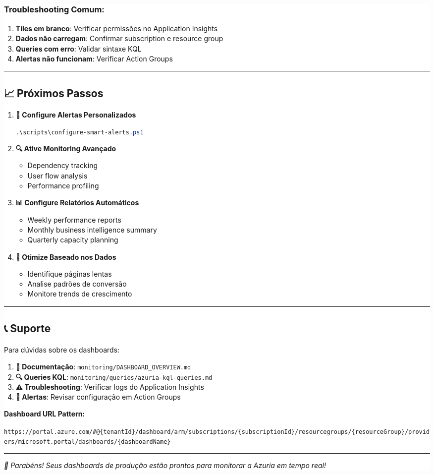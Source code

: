 ### Troubleshooting Comum:

1. **Tiles em branco**: Verificar permissões no Application Insights
2. **Dados não carregam**: Confirmar subscription e resource group
3. **Queries com erro**: Validar sintaxe KQL
4. **Alertas não funcionam**: Verificar Action Groups

---

## 📈 Próximos Passos

1. **📧 Configure Alertas Personalizados**
   ```powershell
   .\scripts\configure-smart-alerts.ps1
   ```

2. **🔍 Ative Monitoring Avançado**
   - Dependency tracking
   - User flow analysis
   - Performance profiling

3. **📊 Configure Relatórios Automáticos**
   - Weekly performance reports
   - Monthly business intelligence summary
   - Quarterly capacity planning

4. **🎯 Otimize Baseado nos Dados**
   - Identifique páginas lentas
   - Analise padrões de conversão
   - Monitore trends de crescimento

---

## 📞 Suporte

Para dúvidas sobre os dashboards:

1. **📖 Documentação**: `monitoring/DASHBOARD_OVERVIEW.md`
2. **🔍 Queries KQL**: `monitoring/queries/azuria-kql-queries.md`
3. **⚠️ Troubleshooting**: Verificar logs do Application Insights
4. **📧 Alertas**: Revisar configuração em Action Groups

**Dashboard URL Pattern:**
```
https://portal.azure.com/#@{tenantId}/dashboard/arm/subscriptions/{subscriptionId}/resourcegroups/{resourceGroup}/providers/microsoft.portal/dashboards/{dashboardName}
```

---

*🎉 Parabéns! Seus dashboards de produção estão prontos para monitorar a Azuria em tempo real!*